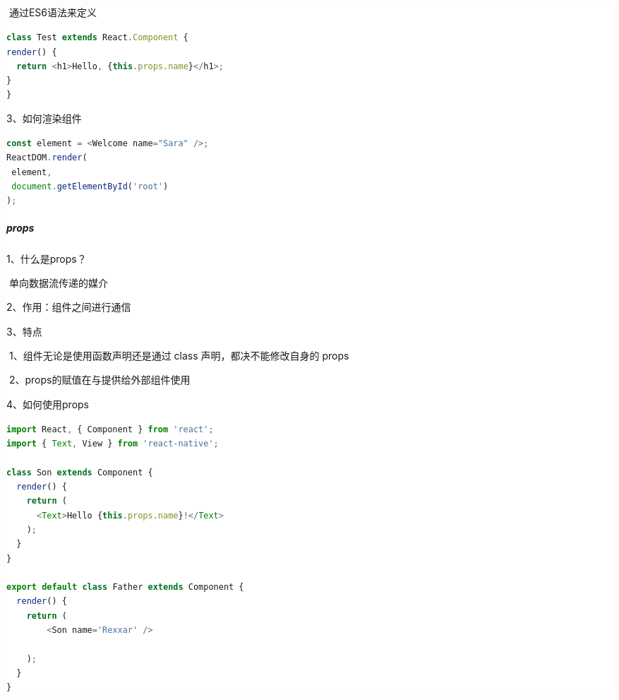 ​    通过ES6语法来定义

  ```js
class Test extends React.Component {
  render() {
    return <h1>Hello, {this.props.name}</h1>;
  }
}
  ```

   3、如何渲染组件

 ```js
const element = <Welcome name="Sara" />;
ReactDOM.render(
  element,
  document.getElementById('root')
);
 ```

  ##### props

   1、什么是props？

​     单向数据流传递的媒介

  2、作用：组件之间进行通信

  3、特点

​       1、组件无论是使用函数声明还是通过 class 声明，都决不能修改自身的 props

​       2、props的赋值在与提供给外部组件使用  

  4、如何使用props

```javascript
import React, { Component } from 'react';
import { Text, View } from 'react-native';

class Son extends Component {
  render() {
    return (
      <Text>Hello {this.props.name}!</Text>
    );
  }
}

export default class Father extends Component {
  render() {
    return (
        <Son name='Rexxar' />
      
    );
  }
}
```
